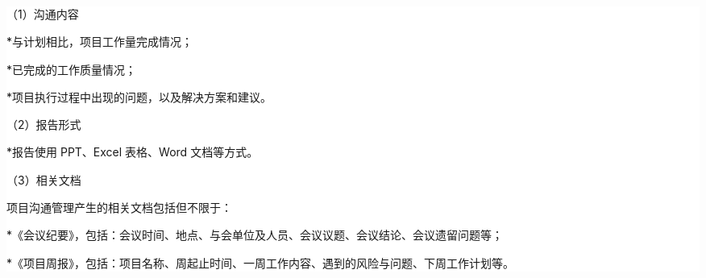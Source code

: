 （1）沟通内容

\*与计划相比，项目工作量完成情况；

\*已完成的工作质量情况；

\*项目执行过程中出现的问题，以及解决方案和建议。

（2）报告形式

\*报告使用 PPT、Excel 表格、Word 文档等方式。

（3）相关文档

项目沟通管理产生的相关文档包括但不限于：

\*《会议纪要》，包括：会议时间、地点、与会单位及人员、会议议题、会议结论、会议遗留问题等；

\*《项目周报》，包括：项目名称、周起止时间、一周工作内容、遇到的风险与问题、下周工作计划等。


